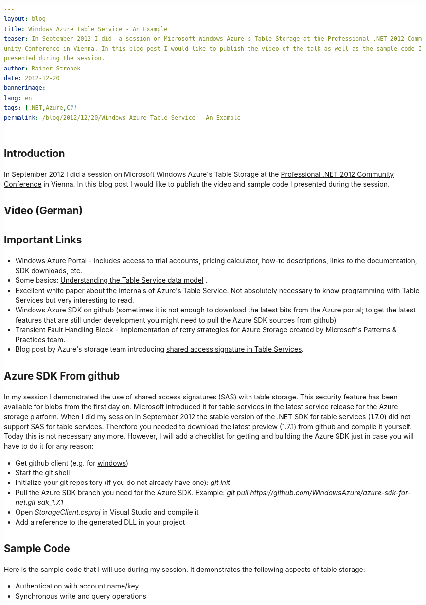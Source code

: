 ```yaml
---
layout: blog
title: Windows Azure Table Service - An Example
teaser: In September 2012 I did  a session on Microsoft Windows Azure's Table Storage at the Professional .NET 2012 Community Conference in Vienna. In this blog post I would like to publish the video of the talk as well as the sample code I presented during the session.
author: Rainer Stropek
date: 2012-12-20
bannerimage: 
lang: en
tags: [.NET,Azure,C#]
permalink: /blog/2012/12/20/Windows-Azure-Table-Service---An-Example
---
```


<h2>Introduction</h2><p>In September 2012 I did a session on Microsoft Windows Azure's Table Storage at the <a href="http://pronet2012.dotnet-austria.at/" target="_blank">Professional .NET 2012 Community Conference</a> in Vienna. In this blog post I would like to publish the video and sample code I presented during the session.</p><h2>Video (German)</h2><iframe width="853" height="480" src="https://www.youtube.com/embed/TjRM4L5JKzM?rel=0" frameborder="0" allowfullscreen="allowfullscreen"></iframe><h2>Important Links</h2><ul>
  <li>
    <a href="http://www.windowsazure.com/" target="_blank">Windows Azure Portal</a> - includes access to trial accounts, pricing calculator, how-to descriptions, links to the documentation, SDK downloads, etc.</li>
  <li>Some basics: <a href="http://msdn.microsoft.com/en-us/library/windowsazure/dd179338.aspx" target="_blank">Understanding the Table Service data model</a> .</li>
  <li>Excellent <a href="http://blogs.msdn.com/b/windowsazurestorage/archive/2011/11/20/windows-azure-storage-a-highly-available-cloud-storage-service-with-strong-consistency.aspx" target="_blank">white paper</a> about the internals of Azure's Table Service. Not absolutely necessary to know programming with Table Services but very interesting to read.</li>
  <li>
    <a href="https://github.com/WindowsAzure/azure-sdk-for-net" target="_blank">Windows Azure SDK</a> on github (sometimes it is not enough to download the latest bits from the Azure portal; to get the latest features that are still under development you might need to pull the Azure SDK sources from github)</li>
  <li>
    <a href="http://msdn.microsoft.com/en-us/library/hh680934(v=pandp.50)" target="_blank">Transient Fault Handling Block</a> - implementation of retry strategies for Azure Storage created by Microsoft's Patterns &amp; Practices team.</li>
  <li>Blog post by Azure's storage team introducing <a href="http://blogs.msdn.com/b/windowsazurestorage/archive/2012/06/12/introducing-table-sas-shared-access-signature-queue-sas-and-update-to-blob-sas.aspx" target="_blank">shared access signature in Table Services</a>.</li>
</ul><h2>Azure SDK From github</h2><p>In my session I demonstrated the use of shared access signatures (SAS) with table storage. This security feature has been available for blobs from the first day on. Microsoft introduced it for table services in the latest service release for the Azure storage platform. When I did my session in September 2012 the stable version of the .NET SDK for table services (1.7.0) did not support SAS for table services. Therefore you needed to download the latest preview (1.7.1) from github and compile it yourself. Today this is not necessary any more. However, I will add a checklist for getting and building the Azure SDK just in case you will have to do it for any reason:</p><ul>
  <li>Get github client (e.g. for <a href="http://windows.github.com/" target="_blank">windows</a>)</li>
  <li>Start the git shell</li>
  <li>Initialize your git repository (if you do not already have one): <em>git init</em></li>
  <li>Pull the Azure SDK branch you need for the Azure SDK. Example: <em>git pull https://github.com/WindowsAzure/azure-sdk-for-net.git sdk_1.7.1</em></li>
  <li>Open <em>StorageClient.csproj</em> in Visual Studio and compile it</li>
  <li>Add a reference to the generated DLL in your project</li>
</ul><h2>Sample Code</h2><p>Here is the sample code that I will use during my session. It demonstrates the following aspects of table storage:</p><ul>
  <li>Authentication with account name/key</li>
  <li>Synchronous write and query operations</li>